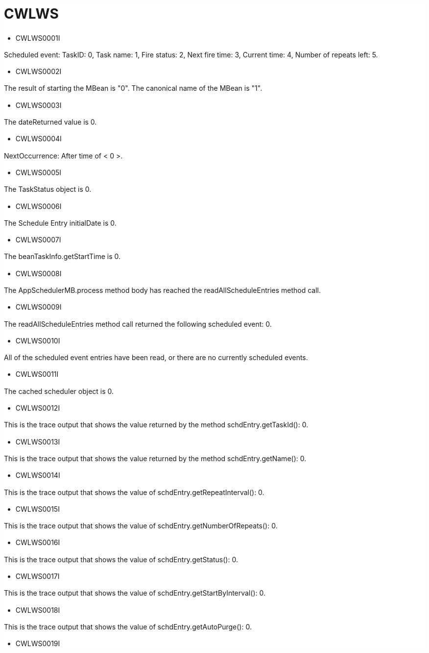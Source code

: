 # CWLWS

- CWLWS0001I

Scheduled event: TaskID: 0, Task name: 1, Fire status: 2, Next fire time: 3, Current time: 4, Number of repeats left: 5.
- CWLWS0002I

The result of starting the MBean is "0". The canonical name of the MBean is "1".
- CWLWS0003I

The dateReturned value is 0.
- CWLWS0004I

NextOccurrence: After time of < 0 >.
- CWLWS0005I

The TaskStatus object is 0.
- CWLWS0006I

The Schedule Entry initialDate is 0.
- CWLWS0007I

The beanTaskInfo.getStartTime is 0.
- CWLWS0008I

The AppSchedulerMB.process method body has reached the readAllScheduleEntries method call.
- CWLWS0009I

The readAllScheduleEntries method call returned the following scheduled event: 0.
- CWLWS0010I

All of the scheduled event entries have been read, or there are no currently scheduled events.
- CWLWS0011I

The cached scheduler object is 0.
- CWLWS0012I

This is the trace output that shows the value returned by the method schdEntry.getTaskId(): 0.
- CWLWS0013I

This is the trace output that shows the value returned by the method schdEntry.getName(): 0.
- CWLWS0014I

This is the trace output that shows the value of schdEntry.getRepeatInterval(): 0.
- CWLWS0015I

This is the trace output that shows the value of schdEntry.getNumberOfRepeats(): 0.
- CWLWS0016I

This is the trace output that shows the value of schdEntry.getStatus(): 0.
- CWLWS0017I

This is the trace output that shows the value of schdEntry.getStartByInterval(): 0.
- CWLWS0018I

This is the trace output that shows the value of schdEntry.getAutoPurge(): 0.
- CWLWS0019I
